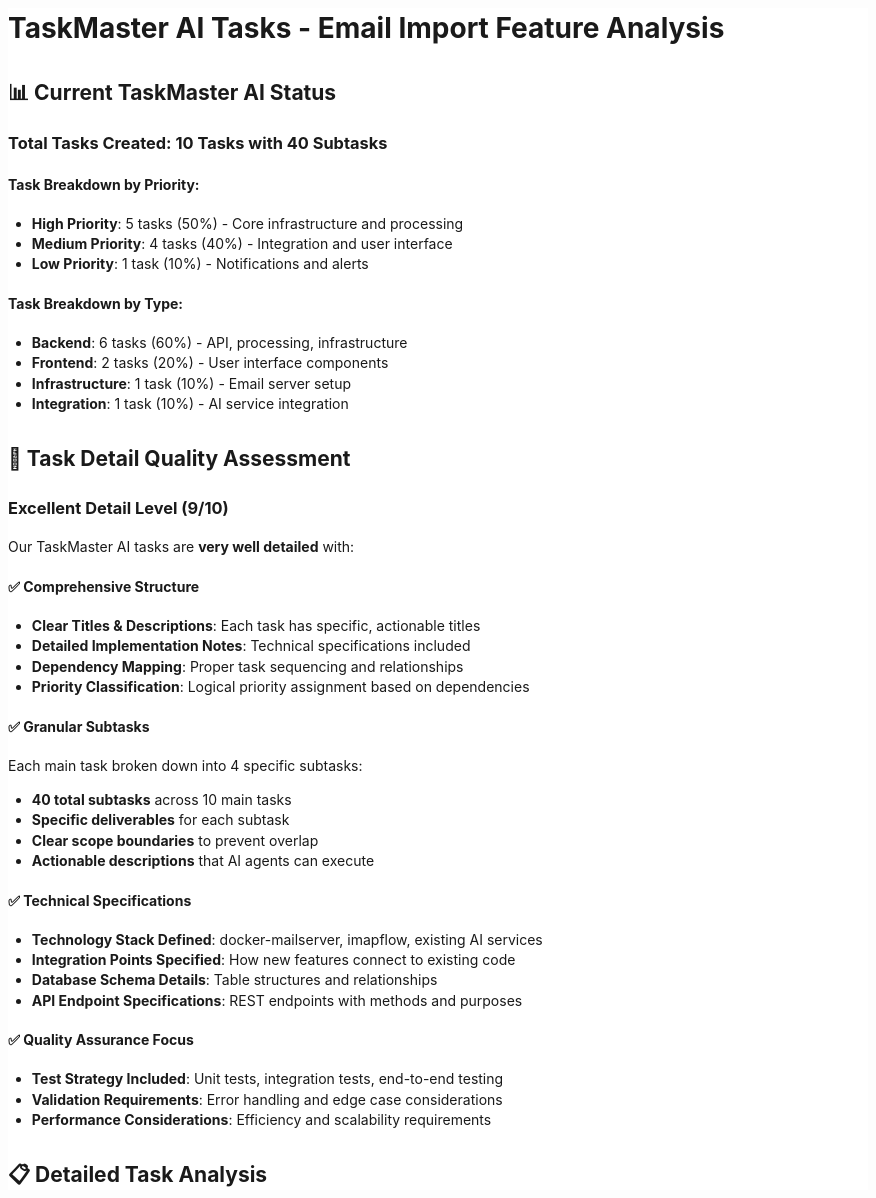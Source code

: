 # TaskMaster AI Tasks - Email Import Feature Analysis

## 📊 **Current TaskMaster AI Status**

### **Total Tasks Created: 10 Tasks with 40 Subtasks**

#### **Task Breakdown by Priority:**
- **High Priority**: 5 tasks (50%) - Core infrastructure and processing
- **Medium Priority**: 4 tasks (40%) - Integration and user interface  
- **Low Priority**: 1 task (10%) - Notifications and alerts

#### **Task Breakdown by Type:**
- **Backend**: 6 tasks (60%) - API, processing, infrastructure
- **Frontend**: 2 tasks (20%) - User interface components
- **Infrastructure**: 1 task (10%) - Email server setup
- **Integration**: 1 task (10%) - AI service integration

## 🎯 **Task Detail Quality Assessment**

### **Excellent Detail Level (9/10)**
Our TaskMaster AI tasks are **very well detailed** with:

#### ✅ **Comprehensive Structure**
- **Clear Titles & Descriptions**: Each task has specific, actionable titles
- **Detailed Implementation Notes**: Technical specifications included
- **Dependency Mapping**: Proper task sequencing and relationships
- **Priority Classification**: Logical priority assignment based on dependencies

#### ✅ **Granular Subtasks** 
Each main task broken down into 4 specific subtasks:
- **40 total subtasks** across 10 main tasks
- **Specific deliverables** for each subtask
- **Clear scope boundaries** to prevent overlap
- **Actionable descriptions** that AI agents can execute

#### ✅ **Technical Specifications**
- **Technology Stack Defined**: docker-mailserver, imapflow, existing AI services
- **Integration Points Specified**: How new features connect to existing code
- **Database Schema Details**: Table structures and relationships
- **API Endpoint Specifications**: REST endpoints with methods and purposes

#### ✅ **Quality Assurance Focus**
- **Test Strategy Included**: Unit tests, integration tests, end-to-end testing
- **Validation Requirements**: Error handling and edge case considerations
- **Performance Considerations**: Efficiency and scalability requirements

## 📋 **Detailed Task Analysis**
